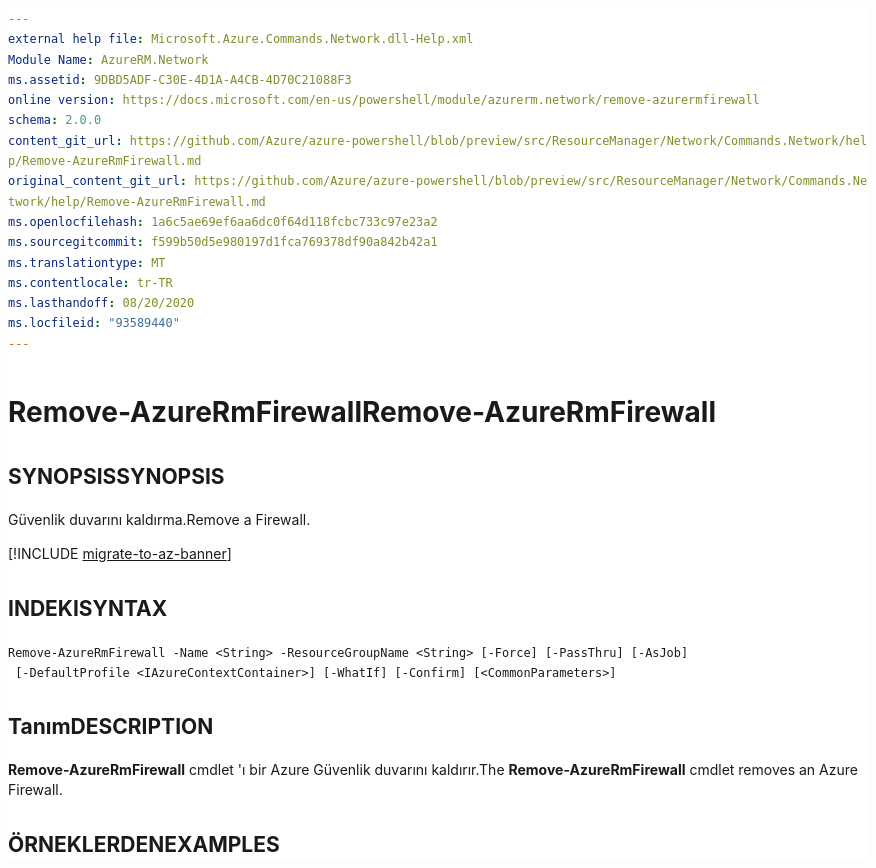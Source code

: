```yaml
---
external help file: Microsoft.Azure.Commands.Network.dll-Help.xml
Module Name: AzureRM.Network
ms.assetid: 9DBD5ADF-C30E-4D1A-A4CB-4D70C21088F3
online version: https://docs.microsoft.com/en-us/powershell/module/azurerm.network/remove-azurermfirewall
schema: 2.0.0
content_git_url: https://github.com/Azure/azure-powershell/blob/preview/src/ResourceManager/Network/Commands.Network/help/Remove-AzureRmFirewall.md
original_content_git_url: https://github.com/Azure/azure-powershell/blob/preview/src/ResourceManager/Network/Commands.Network/help/Remove-AzureRmFirewall.md
ms.openlocfilehash: 1a6c5ae69ef6aa6dc0f64d118fcbc733c97e23a2
ms.sourcegitcommit: f599b50d5e980197d1fca769378df90a842b42a1
ms.translationtype: MT
ms.contentlocale: tr-TR
ms.lasthandoff: 08/20/2020
ms.locfileid: "93589440"
---
```

# <span data-ttu-id="38fed-101">Remove-AzureRmFirewall</span><span class="sxs-lookup"><span data-stu-id="38fed-101">Remove-AzureRmFirewall</span></span>

## <span data-ttu-id="38fed-102">SYNOPSIS</span><span class="sxs-lookup"><span data-stu-id="38fed-102">SYNOPSIS</span></span>
<span data-ttu-id="38fed-103">Güvenlik duvarını kaldırma.</span><span class="sxs-lookup"><span data-stu-id="38fed-103">Remove a Firewall.</span></span>

[!INCLUDE [migrate-to-az-banner](../../includes/migrate-to-az-banner.md)]

## <span data-ttu-id="38fed-104">INDEKI</span><span class="sxs-lookup"><span data-stu-id="38fed-104">SYNTAX</span></span>

```
Remove-AzureRmFirewall -Name <String> -ResourceGroupName <String> [-Force] [-PassThru] [-AsJob]
 [-DefaultProfile <IAzureContextContainer>] [-WhatIf] [-Confirm] [<CommonParameters>]
```

## <span data-ttu-id="38fed-105">Tanım</span><span class="sxs-lookup"><span data-stu-id="38fed-105">DESCRIPTION</span></span>
<span data-ttu-id="38fed-106">**Remove-AzureRmFirewall** cmdlet 'ı bir Azure Güvenlik duvarını kaldırır.</span><span class="sxs-lookup"><span data-stu-id="38fed-106">The **Remove-AzureRmFirewall** cmdlet removes an Azure Firewall.</span></span>

## <span data-ttu-id="38fed-107">ÖRNEKLERDEN</span><span class="sxs-lookup"><span data-stu-id="38fed-107">EXAMPLES</span></span>

